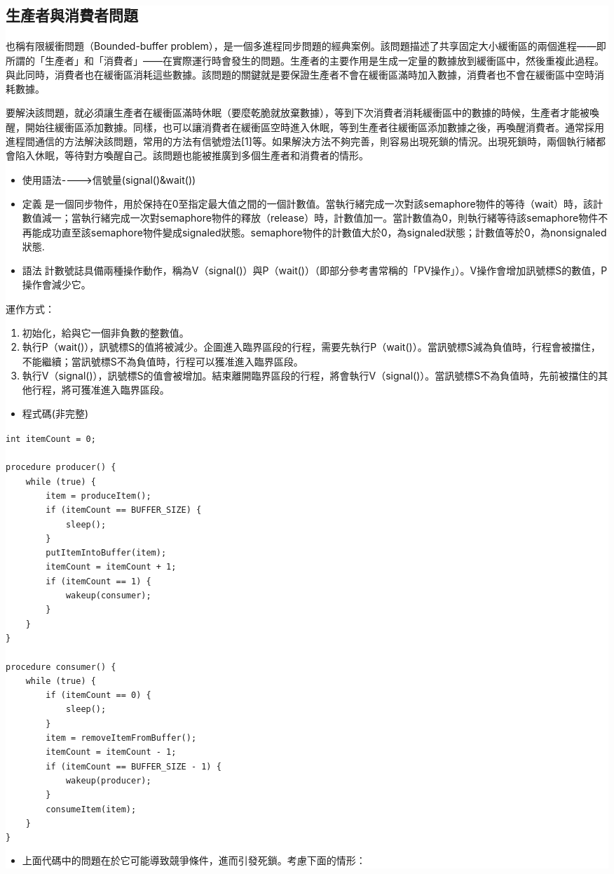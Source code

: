 ## 生產者與消費者問題

也稱有限緩衝問題（Bounded-buffer problem），是一個多進程同步問題的經典案例。該問題描述了共享固定大小緩衝區的兩個進程——即所謂的「生產者」和「消費者」——在實際運行時會發生的問題。生產者的主要作用是生成一定量的數據放到緩衝區中，然後重複此過程。與此同時，消費者也在緩衝區消耗這些數據。該問題的關鍵就是要保證生產者不會在緩衝區滿時加入數據，消費者也不會在緩衝區中空時消耗數據。

要解決該問題，就必須讓生產者在緩衝區滿時休眠（要麼乾脆就放棄數據），等到下次消費者消耗緩衝區中的數據的時候，生產者才能被喚醒，開始往緩衝區添加數據。同樣，也可以讓消費者在緩衝區空時進入休眠，等到生產者往緩衝區添加數據之後，再喚醒消費者。通常採用進程間通信的方法解決該問題，常用的方法有信號燈法[1]等。如果解決方法不夠完善，則容易出現死鎖的情況。出現死鎖時，兩個執行緒都會陷入休眠，等待對方喚醒自己。該問題也能被推廣到多個生產者和消費者的情形。


* 使用語法---->信號量(signal()&wait())

* 定義 
是一個同步物件，用於保持在0至指定最大值之間的一個計數值。當執行緒完成一次對該semaphore物件的等待（wait）時，該計數值減一；當執行緒完成一次對semaphore物件的釋放（release）時，計數值加一。當計數值為0，則執行緒等待該semaphore物件不再能成功直至該semaphore物件變成signaled狀態。semaphore物件的計數值大於0，為signaled狀態；計數值等於0，為nonsignaled狀態.

* 語法
計數號誌具備兩種操作動作，稱為V（signal()）與P（wait()）（即部分參考書常稱的「PV操作」）。V操作會增加訊號標S的數值，P操作會減少它。

運作方式：

1. 初始化，給與它一個非負數的整數值。
2. 執行P（wait()），訊號標S的值將被減少。企圖進入臨界區段的行程，需要先執行P（wait()）。當訊號標S減為負值時，行程會被擋住，不能繼續；當訊號標S不為負值時，行程可以獲准進入臨界區段。
3. 執行V（signal()），訊號標S的值會被增加。結束離開臨界區段的行程，將會執行V（signal()）。當訊號標S不為負值時，先前被擋住的其他行程，將可獲准進入臨界區段。


* 程式碼(非完整)
```
int itemCount = 0;

procedure producer() {
    while (true) {
        item = produceItem();
        if (itemCount == BUFFER_SIZE) {
            sleep();
        }
        putItemIntoBuffer(item);
        itemCount = itemCount + 1;
        if (itemCount == 1) {
            wakeup(consumer);
        }
    }
}

procedure consumer() {
    while (true) {
        if (itemCount == 0) {
            sleep();
        }
        item = removeItemFromBuffer();
        itemCount = itemCount - 1;
        if (itemCount == BUFFER_SIZE - 1) {
            wakeup(producer);
        }
        consumeItem(item);
    }
}
```
* 上面代碼中的問題在於它可能導致競爭條件，進而引發死鎖。考慮下面的情形：
